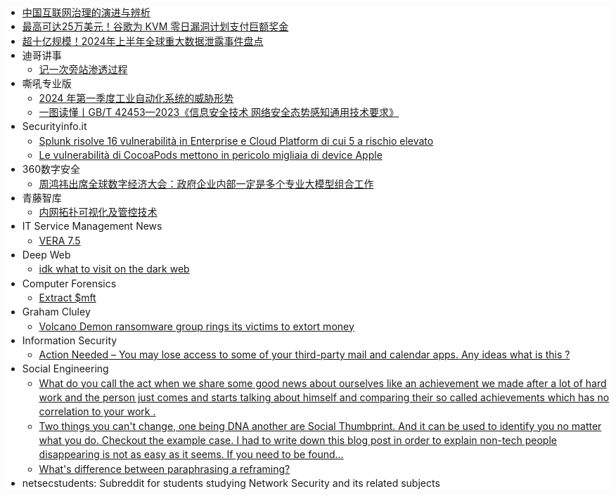   - [中国互联网治理的演进与辨析](https://mp.weixin.qq.com/s?__biz=MzUzNDYxOTA1NA==&mid=2247545687&idx=1&sn=e98a072ae2225d04c2d63ef636d5dd73&chksm=fa938596cde40c80a138b67bcabe663d41a1722216e2a69900d3ef39e9ccc08c736973f77c1e&scene=58&subscene=0#rd)
  - [最高可达25万美元！谷歌为 KVM 零日漏洞计划支付巨额奖金](https://mp.weixin.qq.com/s?__biz=MzUzNDYxOTA1NA==&mid=2247545687&idx=2&sn=cf53690789dc4b121b48b550818c1e4b&chksm=fa938596cde40c808831048f48023d784a5853344092094313a591ec7c49fddb04d9f2941cfd&scene=58&subscene=0#rd)
  - [超十亿规模！2024年上半年全球重大数据泄露事件盘点](https://mp.weixin.qq.com/s?__biz=MzUzNDYxOTA1NA==&mid=2247545687&idx=3&sn=b3f755b284c9cad059b7f53c2cf5eaa8&chksm=fa938596cde40c80f81edd44f482753a1ad091fa9ae63b2e7f139a291587c79756c670e59d88&scene=58&subscene=0#rd)
- 迪哥讲事
  - [记一次旁站渗透过程](https://mp.weixin.qq.com/s?__biz=MzIzMTIzNTM0MA==&mid=2247495109&idx=1&sn=753f4c1197287f919c9de6db4beb7802&chksm=e8a5e7a6dfd26eb09b25b3f7ffcdfa11fd84e5b9111b7e0975675c018427bbefd21fd8469e39&scene=58&subscene=0#rd)
- 嘶吼专业版
  - [2024 年第一季度工业自动化系统的威胁形势](https://mp.weixin.qq.com/s?__biz=MzI0MDY1MDU4MQ==&mid=2247576072&idx=1&sn=011776614c922c3d07cded9b5a99a159&chksm=e9147a32de63f32428b18aff89188bb49fa601c0f19cd95f918f9e50def979fd20cbbf2bd9c8&scene=58&subscene=0#rd)
  - [一图读懂丨GB/T 42453—2023《信息安全技术 网络安全态势感知通用技术要求》](https://mp.weixin.qq.com/s?__biz=MzI0MDY1MDU4MQ==&mid=2247576072&idx=2&sn=7692a507b62a209f0d7f314a47311943&chksm=e9147a32de63f3243d6fee719bcd6bad6ead049fc7b9fe727238319b2bb5446c605c6cc9ca41&scene=58&subscene=0#rd)
- Securityinfo.it
  - [Splunk risolve 16 vulnerabilità in Enterprise e Cloud Platform di cui 5 a rischio elevato](https://www.securityinfo.it/2024/07/04/splunk-risolve-16-vulnerabilita-in-enterprise-e-cloud-platform-di-cui-5-a-rischio-elevato/?utm_source=rss&utm_medium=rss&utm_campaign=splunk-risolve-16-vulnerabilita-in-enterprise-e-cloud-platform-di-cui-5-a-rischio-elevato)
  - [Le vulnerabilità di CocoaPods mettono in pericolo migliaia di device Apple](https://www.securityinfo.it/2024/07/04/le-vulnerabilita-di-cocoapods-mettono-in-pericolo-migliaia-di-device-apple/?utm_source=rss&utm_medium=rss&utm_campaign=le-vulnerabilita-di-cocoapods-mettono-in-pericolo-migliaia-di-device-apple)
- 360数字安全
  - [周鸿祎出席全球数字经济大会：政府企业内部一定是多个专业大模型组合工作](https://mp.weixin.qq.com/s?__biz=MzA4MTg0MDQ4Nw==&mid=2247572681&idx=1&sn=024d195a49b4f908d2adcd50f329738c&chksm=9f8d4cc1a8fac5d718292ae177a156dc85e4da21cae7909d6f7946699314d0a3e4734af55751&scene=58&subscene=0#rd)
- 青藤智库
  - [内网拓扑可视化及管控技术](https://mp.weixin.qq.com/s?__biz=MzUyOTkwNTQ5Mg==&mid=2247489171&idx=1&sn=4c16e7b2f2c23176ce21c3a138a3a5ca&chksm=fa58b4a8cd2f3dbe1c701215f1a937f23f0cc1e72b15ba92f6c721836ce67b7bd447faa4753d&scene=58&subscene=0#rd)
- IT Service Management News
  - [VERA 7.5](http://blog.cesaregallotti.it/2024/07/vera-75.html)
- Deep Web
  - [idk what to visit on the dark web](https://www.reddit.com/r/deepweb/comments/1dv6mbc/idk_what_to_visit_on_the_dark_web/)
- Computer Forensics
  - [Extract $mft](https://www.reddit.com/r/computerforensics/comments/1dv624c/extract_mft/)
- Graham Cluley
  - [Volcano Demon ransomware group rings its victims to extort money](https://www.tripwire.com/state-of-security/volcano-demon-ransomware-group-rings-its-victims-extort-money)
- Information Security
  - [Action Needed – You may lose access to some of your third-party mail and calendar apps. Any ideas what is this ?](https://www.reddit.com/r/Information_Security/comments/1dv90er/action_needed_you_may_lose_access_to_some_of_your/)
- Social Engineering
  - [What do you call the act when we share some good news about ourselves like an achievement we made after a lot of hard work and the person just comes and starts talking about himself and comparing their so called achievements which has no correlation to your work .](https://www.reddit.com/r/SocialEngineering/comments/1dv736n/what_do_you_call_the_act_when_we_share_some_good/)
  - [Two things you can't change, one being DNA another are Social Thumbprint. And it can be used to identify you no matter what you do. Checkout the example case. I had to write down this blog post in order to explain non-tech people disappearing is not as easy as it seems. If you need to be found...](https://www.reddit.com/r/SocialEngineering/comments/1dv3ec6/two_things_you_cant_change_one_being_dna_another/)
  - [What's difference between paraphrasing a reframing?](https://www.reddit.com/r/SocialEngineering/comments/1dv6n2o/whats_difference_between_paraphrasing_a_reframing/)
- netsecstudents: Subreddit for students studying Network Security and its related subjects